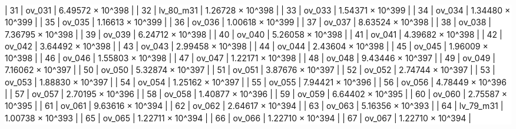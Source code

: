 | 31 | ov_031 | 6.49572 × 10^398 |
| 32 | lv_80_m31 | 1.26728 × 10^398 |
| 33 | ov_033 | 1.54371 × 10^399 |
| 34 | ov_034 | 1.34480 × 10^399 |
| 35 | ov_035 | 1.16613 × 10^399 |
| 36 | ov_036 | 1.00618 × 10^399 |
| 37 | ov_037 | 8.63524 × 10^398 |
| 38 | ov_038 | 7.36795 × 10^398 |
| 39 | ov_039 | 6.24712 × 10^398 |
| 40 | ov_040 | 5.26058 × 10^398 |
| 41 | ov_041 | 4.39682 × 10^398 |
| 42 | ov_042 | 3.64492 × 10^398 |
| 43 | ov_043 | 2.99458 × 10^398 |
| 44 | ov_044 | 2.43604 × 10^398 |
| 45 | ov_045 | 1.96009 × 10^398 |
| 46 | ov_046 | 1.55803 × 10^398 |
| 47 | ov_047 | 1.22171 × 10^398 |
| 48 | ov_048 | 9.43446 × 10^397 |
| 49 | ov_049 | 7.16062 × 10^397 |
| 50 | ov_050 | 5.32874 × 10^397 |
| 51 | ov_051 | 3.87676 × 10^397 |
| 52 | ov_052 | 2.74744 × 10^397 |
| 53 | ov_053 | 1.88830 × 10^397 |
| 54 | ov_054 | 1.25162 × 10^397 |
| 55 | ov_055 | 7.94421 × 10^396 |
| 56 | ov_056 | 4.78449 × 10^396 |
| 57 | ov_057 | 2.70195 × 10^396 |
| 58 | ov_058 | 1.40877 × 10^396 |
| 59 | ov_059 | 6.64402 × 10^395 |
| 60 | ov_060 | 2.75587 × 10^395 |
| 61 | ov_061 | 9.63616 × 10^394 |
| 62 | ov_062 | 2.64617 × 10^394 |
| 63 | ov_063 | 5.16356 × 10^393 |
| 64 | lv_79_m31 | 1.00738 × 10^393 |
| 65 | ov_065 | 1.22711 × 10^394 |
| 66 | ov_066 | 1.22710 × 10^394 |
| 67 | ov_067 | 1.22710 × 10^394 |